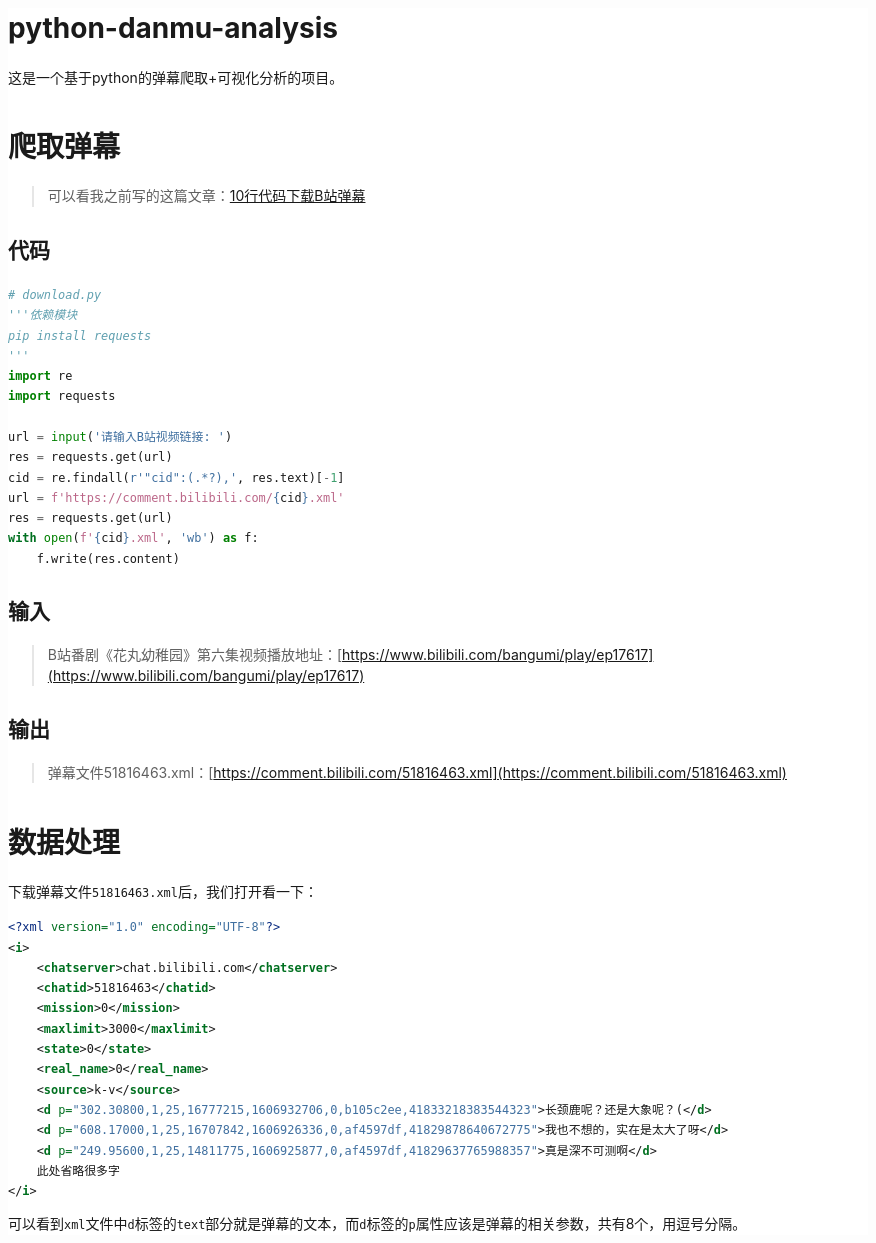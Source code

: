 # python-danmu-analysis
这是一个基于python的弹幕爬取+可视化分析的项目。
# 爬取弹幕
> 可以看我之前写的这篇文章：[10行代码下载B站弹幕](https://blog.csdn.net/qq_42951560/article/details/110501636)
## 代码
```python
# download.py
'''依赖模块
pip install requests
'''
import re
import requests

url = input('请输入B站视频链接: ')
res = requests.get(url)
cid = re.findall(r'"cid":(.*?),', res.text)[-1]
url = f'https://comment.bilibili.com/{cid}.xml'
res = requests.get(url)
with open(f'{cid}.xml', 'wb') as f:
    f.write(res.content)
```
## 输入
> B站番剧《花丸幼稚园》第六集视频播放地址：[https://www.bilibili.com/bangumi/play/ep17617](https://www.bilibili.com/bangumi/play/ep17617)
## 输出
> 弹幕文件51816463.xml：[https://comment.bilibili.com/51816463.xml](https://comment.bilibili.com/51816463.xml)
# 数据处理
下载弹幕文件`51816463.xml`后，我们打开看一下：
```xml
<?xml version="1.0" encoding="UTF-8"?>
<i>
    <chatserver>chat.bilibili.com</chatserver>
    <chatid>51816463</chatid>
    <mission>0</mission>
    <maxlimit>3000</maxlimit>
    <state>0</state>
    <real_name>0</real_name>
    <source>k-v</source>
    <d p="302.30800,1,25,16777215,1606932706,0,b105c2ee,41833218383544323">长颈鹿呢？还是大象呢？(</d>
    <d p="608.17000,1,25,16707842,1606926336,0,af4597df,41829878640672775">我也不想的，实在是太大了呀</d>
    <d p="249.95600,1,25,14811775,1606925877,0,af4597df,41829637765988357">真是深不可测啊</d>
    此处省略很多字
</i>
```
可以看到`xml`文件中`d`标签的`text`部分就是弹幕的文本，而`d`标签的`p`属性应该是弹幕的相关参数，共有8个，用逗号分隔。
